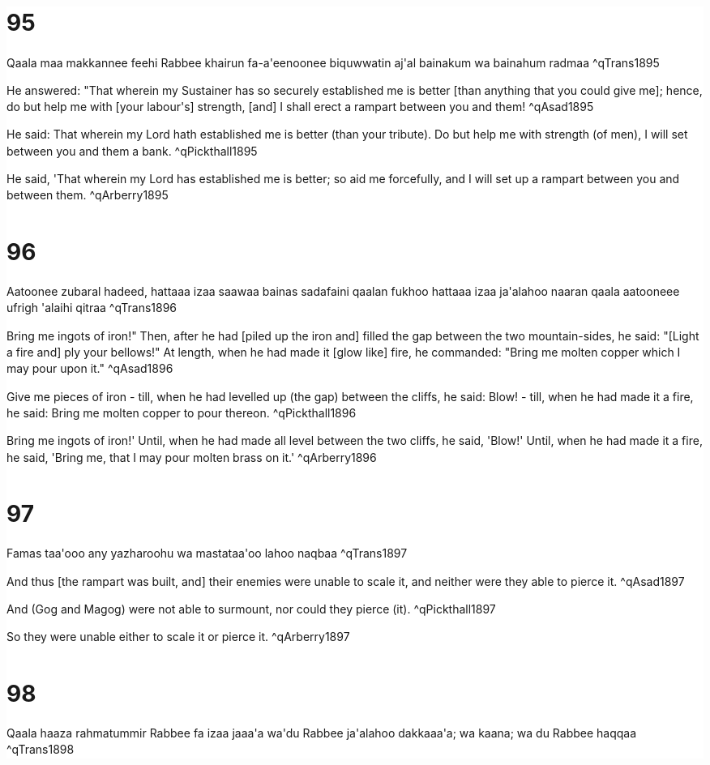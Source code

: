# 95

Qaala maa makkannee feehi Rabbee khairun fa-a'eenoonee biquwwatin aj'al bainakum wa bainahum radmaa ^qTrans1895


He answered: "That wherein my Sustainer has so securely established me is better [than anything that you could give me]; hence, do but help me with [your labour's] strength, [and] I shall erect a rampart between you and them! ^qAsad1895


He said: That wherein my Lord hath established me is better (than your tribute). Do but help me with strength (of men), I will set between you and them a bank. ^qPickthall1895


He said, 'That wherein my Lord has established me is better; so aid me forcefully, and I will set up a rampart between you and between them. ^qArberry1895

# 96

Aatoonee zubaral hadeed, hattaaa izaa saawaa bainas sadafaini qaalan fukhoo hattaaa izaa ja'alahoo naaran qaala aatooneee ufrigh 'alaihi qitraa ^qTrans1896


Bring me ingots of iron!" Then, after he had [piled up the iron and] filled the gap between the two mountain-sides, he said: "[Light a fire and] ply your bellows!" At length, when he had made it [glow like] fire, he commanded: "Bring me molten copper which I may pour upon it." ^qAsad1896


Give me pieces of iron - till, when he had levelled up (the gap) between the cliffs, he said: Blow! - till, when he had made it a fire, he said: Bring me molten copper to pour thereon. ^qPickthall1896


Bring me ingots of iron!' Until, when he had made all level between the two cliffs, he said, 'Blow!' Until, when he had made it a fire, he said, 'Bring me, that I may pour molten brass on it.' ^qArberry1896

# 97

Famas taa'ooo any yazharoohu wa mastataa'oo lahoo naqbaa ^qTrans1897


And thus [the rampart was built, and] their enemies were unable to scale it, and neither were they able to pierce it. ^qAsad1897


And (Gog and Magog) were not able to surmount, nor could they pierce (it). ^qPickthall1897


So they were unable either to scale it or pierce it. ^qArberry1897

# 98

Qaala haaza rahmatummir Rabbee fa izaa jaaa'a wa'du Rabbee ja'alahoo dakkaaa'a; wa kaana; wa du Rabbee haqqaa ^qTrans1898
